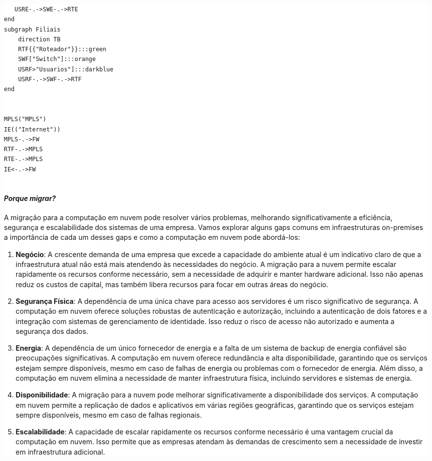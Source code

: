 ```mermaid
   USRE-.->SWE-.->RTE
end
subgraph Filiais
    direction TB
	RTF{{"Roteador"}}:::green 
	SWF["Switch"]:::orange
	USRF>"Usuarios"]:::darkblue
	USRF-.->SWF-.->RTF
end


MPLS("MPLS")
IE(("Internet"))
MPLS-.->FW 
RTF-.->MPLS
RTE-.->MPLS
IE<-.->FW
 

```

#### *Porque migrar?*


A migração para a computação em nuvem pode resolver vários problemas, melhorando significativamente a eficiência, segurança e escalabilidade dos sistemas de uma empresa. Vamos explorar alguns gaps comuns em infraestruturas on-premises a importância de cada um desses gaps e como a computação em nuvem pode abordá-los:

1. **Negócio**: A crescente demanda de uma empresa que excede a capacidade do ambiente atual é um indicativo claro de que a infraestrutura atual não está mais atendendo às necessidades do negócio. A migração para a nuvem permite escalar rapidamente os recursos conforme necessário, sem a necessidade de adquirir e manter hardware adicional. Isso não apenas reduz os custos de capital, mas também libera recursos para focar em outras áreas do negócio.

2. **Segurança Física**: A dependência de uma única chave para acesso aos servidores é um risco significativo de segurança. A computação em nuvem oferece soluções robustas de autenticação e autorização, incluindo a autenticação de dois fatores e a integração com sistemas de gerenciamento de identidade. Isso reduz o risco de acesso não autorizado e aumenta a segurança dos dados.

3. **Energia**: A dependência de um único fornecedor de energia e a falta de um sistema de backup de energia confiável são preocupações significativas. A computação em nuvem oferece redundância e alta disponibilidade, garantindo que os serviços estejam sempre disponíveis, mesmo em caso de falhas de energia ou problemas com o fornecedor de energia. Além disso, a computação em nuvem elimina a necessidade de manter infraestrutura física, incluindo servidores e sistemas de energia.

4. **Disponibilidade**: A migração para a nuvem pode melhorar significativamente a disponibilidade dos serviços. A computação em nuvem permite a replicação de dados e aplicativos em várias regiões geográficas, garantindo que os serviços estejam sempre disponíveis, mesmo em caso de falhas regionais.

5. **Escalabilidade**: A capacidade de escalar rapidamente os recursos conforme necessário é uma vantagem crucial da computação em nuvem. Isso permite que as empresas atendam às demandas de crescimento sem a necessidade de investir em infraestrutura adicional.
